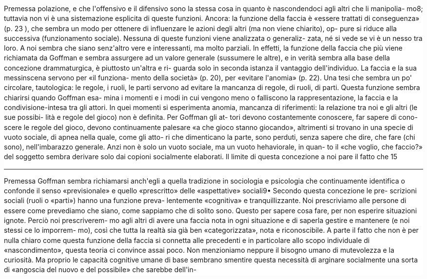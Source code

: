 
Premessa 
polazione, e che l'offensivo e il difensivo sono la stessa 
cosa in quanto è nascondendoci agli altri che li manipolia-
mo8; tuttavia non vi è una sistemazione esplicita di queste 
funzioni. 
Ancora: la funzione della faccia è «essere trattati di 
conseguenza» (p. 23 ), che sembra un modo per ottenere di 
influenzare le azioni degli altri (ma non viene chiarito), op-
pure si riduce alla successiva (funzionamento sociale). 
Nessuna di queste funzioni viene analizzata o generaliz-
zata, né si vede se vi è un nesso tra loro. A noi sembra che 
siano senz'altro vere e interessanti, ma molto parziali. 
In effetti, la funzione della faccia che più viene 
richiamata da Goffman e sembra assurgere ad un valore 
generale (sussumere le altre), e in verità sembra alla base 
della concezione drammaturgica, è piuttosto un'altra e ri-
guarda solo in seconda istanza il vantaggio dell'individuo. 
La faccia e la sua messinscena servono per «il funziona-
mento della società» (p. 20), per «evitare l'anomia» (p. 22). 
Una tesi che sembra un po' circolare, tautologica: le regole, 
i ruoli, le parti servono ad evitare la mancanza di regole, di 
ruoli, di parti. 
Questa funzione sembra chiarirsi quando Goffman esa-
mina i momenti e i modi in cui vengono meno o falliscono 
la rappresentazione, la faccia e la condivisione-intesa tra gli 
attori. In quei momenti si esperimenta anomia, mancanza 
di riferimenti: la relazione tra noi e gli altri (le sue possibi-
lità e regole del gioco) non è definita. Per Goffman gli at-
tori devono costantemente conoscere, far sapere di cono-
scere le regole del gioco, devono continuamente palesare 
«a che gioco stanno giocando», altrimenti si trovano in una 
specie di vuoto sociale, di apnea nella quale, come gli atto-
ri che dimenticano la parte, sono perduti, senza sapere che 
dire, che fare (chi sono), nell'imbarazzo generale. Anzi non 
è solo un vuoto sociale, ma un vuoto hehaviorale, in quan-
to il «che voglio, che faccio?» del soggetto sembra derivare 
solo dai copioni socialmente elaborati. 
Il limite di questa concezione a noi pare il fatto che 
15 

---

Premessa 
Goffman sembra richiamarsi anch'egli a quella tradizione 
in sociologia e psicologia che continuamente identifica o 
confonde il senso «previsionale» e quello «prescritto» delle 
«aspettative» sociali9• Secondo questa concezione le pre-
scrizioni sociali (ruoli o «parti») hanno una funzione preva-
lentemente «cognitiva» e tranquillizzante. Noi prescriviamo 
alle persone di essere come prevediamo che siano, come 
sappiamo che di solito sono. Questo per sapere cosa fare, 
per non esperire situazioni ignote. Perciò noi prescriverem-
mo agli altri di avere una faccia nota in ogni situazione e di 
saperla gestire e mantenere (e noi stessi ce lo imporrem-
mo), così che tutta la realtà sia già ben «categorizzata», 
nota e riconoscibile. 
A parte il fatto che non è per nulla chiaro come questa 
funzione della faccia si connetta alle precedenti e in 
particolare allo scopo individuale di «nascondimento», 
questa teoria ci convince assai poco. Non menzioniamo 
neppure il bisogno umano di mutevolezza e la curiosità. 
Ma proprio le capacità cognitive umane di base sembrano 
smentire questa necessità di arginare socialmente una sorta 
di «angoscia del nuovo e del possibile» che sarebbe dell'in-